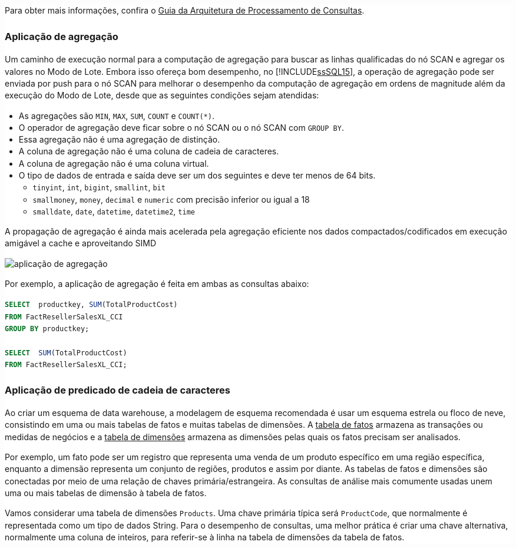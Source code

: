 Para obter mais informações, confira o [Guia da Arquitetura de Processamento de Consultas](../../relational-databases/query-processing-architecture-guide.md#batch-mode-execution).
    
### <a name="aggregate-pushdown"></a>Aplicação de agregação    
 Um caminho de execução normal para a computação de agregação para buscar as linhas qualificadas do nó SCAN e agregar os valores no Modo de Lote. Embora isso ofereça bom desempenho, no [!INCLUDE[ssSQL15](../../includes/sssql16-md.md)], a operação de agregação pode ser enviada por push para o nó SCAN para melhorar o desempenho da computação de agregação em ordens de magnitude além da execução do Modo de Lote, desde que as seguintes condições sejam atendidas: 
 
-    As agregações são `MIN`, `MAX`, `SUM`, `COUNT` e `COUNT(*)`. 
-  O operador de agregação deve ficar sobre o nó SCAN ou o nó SCAN com `GROUP BY`.
-  Essa agregação não é uma agregação de distinção.
-  A coluna de agregação não é uma coluna de cadeia de caracteres.
-  A coluna de agregação não é uma coluna virtual. 
-  O tipo de dados de entrada e saída deve ser um dos seguintes e deve ter menos de 64 bits.
    -  `tinyint`, `int`, `bigint`, `smallint`, `bit`
    -  `smallmoney`, `money`, `decimal` e `numeric` com precisão inferior ou igual a 18
    -  `smalldate`, `date`, `datetime`, `datetime2`, `time`
    
 A propagação de agregação é ainda mais acelerada pela agregação eficiente nos dados compactados/codificados em execução amigável a cache e aproveitando SIMD    
    
 ![aplicação de agregação](../../relational-databases/indexes/media/aggregate-pushdown.jpg "Aplicação de agregação")    
    
Por exemplo, a aplicação de agregação é feita em ambas as consultas abaixo:    
    
```sql     
SELECT  productkey, SUM(TotalProductCost)    
FROM FactResellerSalesXL_CCI    
GROUP BY productkey;    
    
SELECT  SUM(TotalProductCost)    
FROM FactResellerSalesXL_CCI;    
```    
    
### <a name="string-predicate-pushdown"></a>Aplicação de predicado de cadeia de caracteres    
Ao criar um esquema de data warehouse, a modelagem de esquema recomendada é usar um esquema estrela ou floco de neve, consistindo em uma ou mais tabelas de fatos e muitas tabelas de dimensões. A [tabela de fatos](https://wikipedia.org/wiki/Fact_table) armazena as transações ou medidas de negócios e a [tabela de dimensões](https://wikipedia.org/wiki/Dimension_table) armazena as dimensões pelas quais os fatos precisam ser analisados.    
    
Por exemplo, um fato pode ser um registro que representa uma venda de um produto específico em uma região específica, enquanto a dimensão representa um conjunto de regiões, produtos e assim por diante. As tabelas de fatos e dimensões são conectadas por meio de uma relação de chaves primária/estrangeira. As consultas de análise mais comumente usadas unem uma ou mais tabelas de dimensão à tabela de fatos.    
    
Vamos considerar uma tabela de dimensões `Products`. Uma chave primária típica será `ProductCode`, que normalmente é representada como um tipo de dados String. Para o desempenho de consultas, uma melhor prática é criar uma chave alternativa, normalmente uma coluna de inteiros, para referir-se à linha na tabela de dimensões da tabela de fatos. 
    
